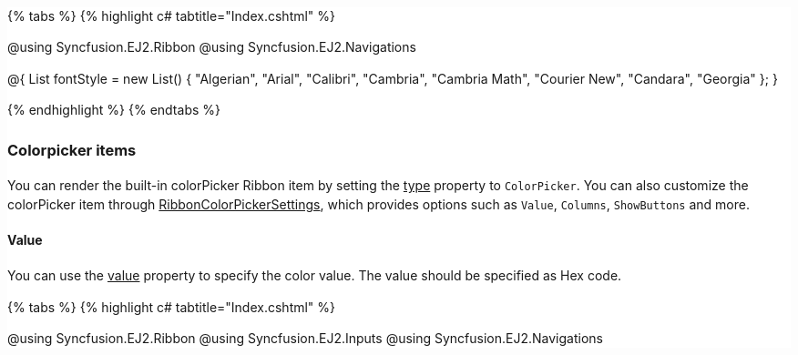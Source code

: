 {% tabs %}
{% highlight c# tabtitle="Index.cshtml" %}

@using Syncfusion.EJ2.Ribbon
@using Syncfusion.EJ2.Navigations

@{
    List<string> fontStyle = new List<string>() { "Algerian", "Arial", "Calibri", "Cambria", "Cambria Math", "Courier New", "Candara", "Georgia" };
}

<ejs-ribbon id="ribbon">
    <e-ribbon-tabs>
        <e-ribbon-tab header="Home">
            <e-ribbon-groups>
                <e-ribbon-group header="Font">
                    <e-ribbon-collections>
                        <e-ribbon-collection>
                            <e-ribbon-items>
                                <e-ribbon-item type=ComboBox>
                                    <e-ribbon-comboboxsettings dataSource=fontStyle sortOrder=SortOrder.Descending></e-ribbon-comboboxsettings>
                                </e-ribbon-item>
                            </e-ribbon-items>
                        </e-ribbon-collection>
                    </e-ribbon-collections>
                </e-ribbon-group>
            </e-ribbon-groups>
        </e-ribbon-tab>
    </e-ribbon-tabs>
</ejs-ribbon>

{% endhighlight %}
{% endtabs %}

### Colorpicker items

You can render the built-in colorPicker Ribbon item by setting the [type](https://help.syncfusion.com/cr/aspnetcore-js2/Syncfusion.EJ2.Ribbon.RibbonItem.html#Syncfusion_EJ2_Ribbon_RibbonItem_Type) property to `ColorPicker`. You can also customize the colorPicker item through [RibbonColorPickerSettings](https://help.syncfusion.com/cr/aspnetcore-js2/Syncfusion.EJ2.Ribbon.RibbonColorPickerSettings.html), which provides options such as `Value`, `Columns`, `ShowButtons` and more.

#### Value


You can use the [value](https://help.syncfusion.com/cr/aspnetcore-js2/Syncfusion.EJ2.Ribbon.RibbonColorPickerSettings.html#Syncfusion_EJ2_Ribbon_RibbonColorPickerSettings_Value) property to specify the color value. The value should be specified as Hex code.

{% tabs %}
{% highlight c# tabtitle="Index.cshtml" %}

@using Syncfusion.EJ2.Ribbon
@using Syncfusion.EJ2.Inputs
@using Syncfusion.EJ2.Navigations

<ejs-ribbon id="ribbon">
    <e-ribbon-tabs>
        <e-ribbon-tab header="Home">
            <e-ribbon-groups>
                <e-ribbon-group header="Font">
                    <e-ribbon-collections>
                        <e-ribbon-collection>
                            <e-ribbon-items>
                                <e-ribbon-item type=ColorPicker>
                                    <e-ribbon-colorpickersettings value="035a"></e-ribbon-colorpickersettings>
                                </e-ribbon-item>